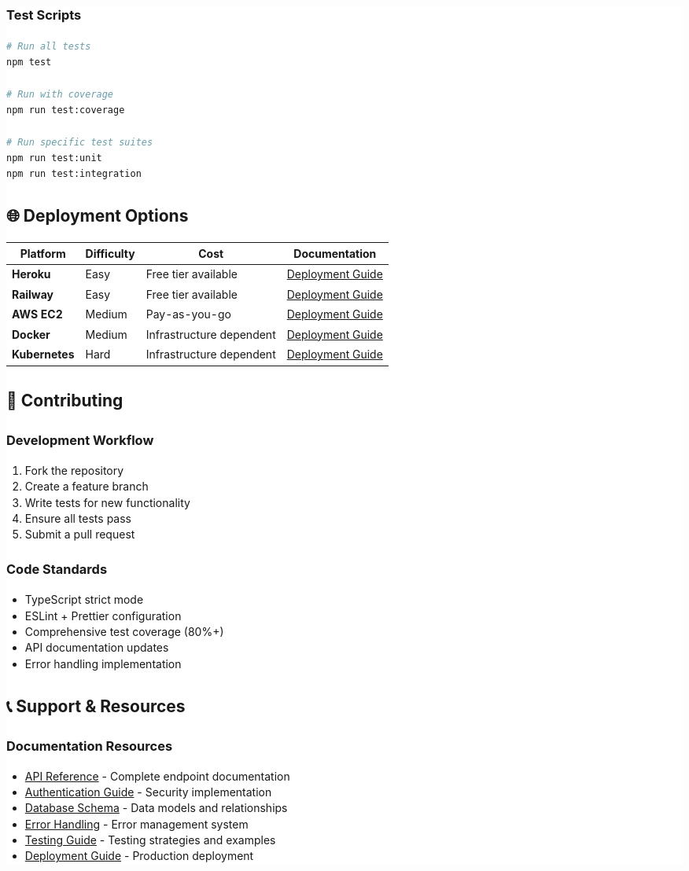### Test Scripts

```bash
# Run all tests
npm test

# Run with coverage
npm run test:coverage

# Run specific test suites
npm run test:unit
npm run test:integration
```

## 🌐 Deployment Options

| Platform       | Difficulty | Cost                     | Documentation                                                   |
| -------------- | ---------- | ------------------------ | --------------------------------------------------------------- |
| **Heroku**     | Easy       | Free tier available      | [Deployment Guide](./Deployment_Guide.md#heroku-deployment)     |
| **Railway**    | Easy       | Free tier available      | [Deployment Guide](./Deployment_Guide.md#railway-deployment)    |
| **AWS EC2**    | Medium     | Pay-as-you-go            | [Deployment Guide](./Deployment_Guide.md#aws-ec2-deployment)    |
| **Docker**     | Medium     | Infrastructure dependent | [Deployment Guide](./Deployment_Guide.md#docker-deployment)     |
| **Kubernetes** | Hard       | Infrastructure dependent | [Deployment Guide](./Deployment_Guide.md#kubernetes-deployment) |

## 🤝 Contributing

### Development Workflow

1. Fork the repository
2. Create a feature branch
3. Write tests for new functionality
4. Ensure all tests pass
5. Submit a pull request

### Code Standards

- TypeScript strict mode
- ESLint + Prettier configuration
- Comprehensive test coverage (80%+)
- API documentation updates
- Error handling implementation

## 📞 Support & Resources

### Documentation Resources

- [API Reference](./API_Documentation.md) - Complete endpoint documentation
- [Authentication Guide](./Authentication_Authorization.md) - Security implementation
- [Database Schema](./Database_Schema.md) - Data models and relationships
- [Error Handling](./Error_Handling.md) - Error management system
- [Testing Guide](./Testing_Guide.md) - Testing strategies and examples
- [Deployment Guide](./Deployment_Guide.md) - Production deployment
